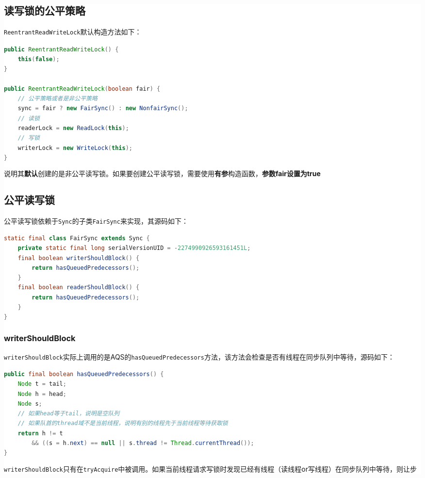 
## 读写锁的公平策略

`ReentrantReadWriteLock`默认构造方法如下：

```java
public ReentrantReadWriteLock() {
    this(false);
}

public ReentrantReadWriteLock(boolean fair) {
    // 公平策略或者是非公平策略
    sync = fair ? new FairSync() : new NonfairSync();
    // 读锁
    readerLock = new ReadLock(this);
    // 写锁
    writerLock = new WriteLock(this);
}
```

说明其**默认**创建的是非公平读写锁。如果要创建公平读写锁，需要使用**有参**构造函数，**参数fair设置为true**

## 公平读写锁
公平读写锁依赖于`Sync`的子类`FairSync`来实现，其源码如下：
```java
static final class FairSync extends Sync {    
	private static final long serialVersionUID = -2274990926593161451L;  
	final boolean writerShouldBlock() {        
		return hasQueuedPredecessors();    
	}
	final boolean readerShouldBlock() {        
		return hasQueuedPredecessors();    
	}
}
```

### writerShouldBlock
`writerShouldBlock`实际上调用的是AQS的`hasQueuedPredecessors`方法，该方法会检查是否有线程在同步队列中等待，源码如下：

```java
public final boolean hasQueuedPredecessors() {    
	Node t = tail;    
	Node h = head;    
	Node s;    
	// 如果head等于tail，说明是空队列    
	// 如果队首的thread域不是当前线程，说明有别的线程先于当前线程等待获取锁  
	return h != t 
		&& ((s = h.next) == null || s.thread != Thread.currentThread());
}
```

`writerShouldBlock`只有在`tryAcquire`中被调用。如果当前线程请求写锁时发现已经有线程（读线程or写线程）在同步队列中等待，则让步
